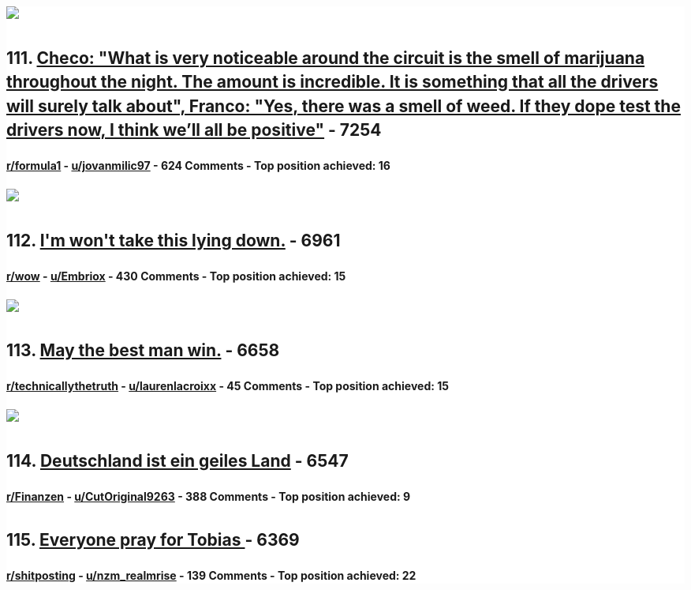 <a href="https://i.redd.it/g4zaj27o4f2e1.jpeg"><img src="https://b.thumbs.redditmedia.com/0yfr4VkInMBAHyCHa90AwWTfYdIiRsdD6WBOpjBGUUQ.jpg"></img></a>

## 111. [Checo: "What is very noticeable around the circuit is the smell of marijuana throughout the night. The amount is incredible. It is something that all the drivers will surely talk about", Franco: "Yes, there was a smell of weed. If they dope test the drivers now, I think we’ll all be positive"](http://reddit.com/r/formula1/comments/1gx7igz/checo_what_is_very_noticeable_around_the_circuit/) - 7254
#### [r/formula1](http://reddit.com/r/formula1) - [u/jovanmilic97](http://reddit.com/u/jovanmilic97) - 624 Comments - Top position achieved: 16

<a href="https://www.infobae.com/deportes/2024/11/22/habia-olor-a-porro-la-desopilante-revelacion-de-franco-colapinto-tras-sus-primeras-vueltas-en-el-gran-premio-de-las-vegas/"><img src="https://b.thumbs.redditmedia.com/iUF4CESEfdcR9PFbc_qtJAmaBVU8uirE4VveZLhbcqM.jpg"></img></a>

## 112. [I'm won't take this lying down.](http://reddit.com/r/wow/comments/1gx50xw/im_wont_take_this_lying_down/) - 6961
#### [r/wow](http://reddit.com/r/wow) - [u/Embriox](http://reddit.com/u/Embriox) - 430 Comments - Top position achieved: 15

<a href="https://www.reddit.com/r/wow/comments/1gx50xw/im_wont_take_this_lying_down/"><img src="https://b.thumbs.redditmedia.com/1KRPVP6nhpHumnZaQcwbMtRRtWqHz2a342beY7ISCpw.jpg"></img></a>

## 113. [May the best man win.](http://reddit.com/r/technicallythetruth/comments/1gxiitt/may_the_best_man_win/) - 6658
#### [r/technicallythetruth](http://reddit.com/r/technicallythetruth) - [u/laurenlacroixx](http://reddit.com/u/laurenlacroixx) - 45 Comments - Top position achieved: 15

<a href="https://i.redd.it/mlhylmdvqi2e1.png"><img src="https://b.thumbs.redditmedia.com/iVfzECxy0CAajUYWLWluRPgKudkJ4tFU3TOy3g16lzk.jpg"></img></a>

## 114. [Deutschland ist ein geiles Land](http://reddit.com/r/Finanzen/comments/1gx1hao/deutschland_ist_ein_geiles_land/) - 6547
#### [r/Finanzen](http://reddit.com/r/Finanzen) - [u/CutOriginal9263](http://reddit.com/u/CutOriginal9263) - 388 Comments - Top position achieved: 9

## 115. [Everyone pray for Tobias ](http://reddit.com/r/shitposting/comments/1gx6rqj/everyone_pray_for_tobias/) - 6369
#### [r/shitposting](http://reddit.com/r/shitposting) - [u/nzm_realmrise](http://reddit.com/u/nzm_realmrise) - 139 Comments - Top position achieved: 22
